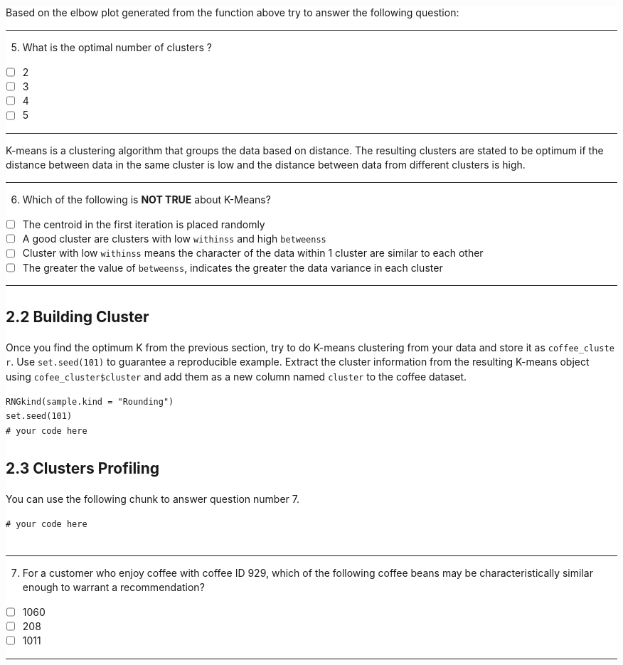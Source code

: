Based on the elbow plot generated from the function above try to answer the following question:

___
5. What is the optimal number of clusters ?
  - [ ] 2
  - [ ] 3
  - [ ] 4
  - [ ] 5
___

K-means is a clustering algorithm that groups the data based on distance. The resulting clusters are stated to be optimum if the distance between data in the same cluster is low and the distance between data from different clusters is high.

___
6. Which of the following is **NOT TRUE** about K-Means?
  - [ ] The centroid in the first iteration is placed randomly
  - [ ] A good cluster are clusters with low `withinss` and high `betweenss`
  - [ ] Cluster with low `withinss` means the character of the data within 1 cluster are similar to each other
  - [ ] The greater the value of `betweenss`, indicates the greater the data variance in each cluster
___

## 2.2 Building Cluster

Once you find the optimum K from the previous section, try to do K-means clustering from your data and store it as `coffee_cluster`. Use `set.seed(101)` to guarantee a reproducible example. Extract the cluster information from the resulting K-means object using `cofee_cluster$cluster` and add them as a new column named `cluster` to the coffee dataset.

```
RNGkind(sample.kind = "Rounding")
set.seed(101)
# your code here

```

## 2.3 Clusters Profiling

You can use the following chunk to answer question number 7.

```
# your code here


```

___
7. For a customer who enjoy coffee with coffee ID 929, which of the following coffee beans may be characteristically similar enough to warrant a recommendation?
  - [ ] 1060
  - [ ] 208
  - [ ] 1011
___
